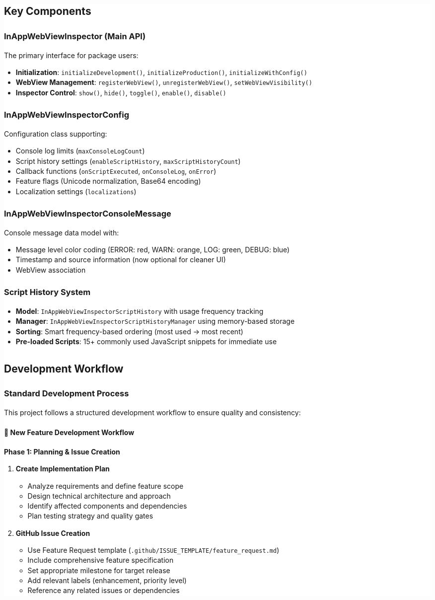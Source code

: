 ## Key Components

### InAppWebViewInspector (Main API)
The primary interface for package users:
- **Initialization**: `initializeDevelopment()`, `initializeProduction()`, `initializeWithConfig()`
- **WebView Management**: `registerWebView()`, `unregisterWebView()`, `setWebViewVisibility()`
- **Inspector Control**: `show()`, `hide()`, `toggle()`, `enable()`, `disable()`

### InAppWebViewInspectorConfig
Configuration class supporting:
- Console log limits (`maxConsoleLogCount`)
- Script history settings (`enableScriptHistory`, `maxScriptHistoryCount`)
- Callback functions (`onScriptExecuted`, `onConsoleLog`, `onError`)
- Feature flags (Unicode normalization, Base64 encoding)
- Localization settings (`localizations`)

### InAppWebViewInspectorConsoleMessage
Console message data model with:
- Message level color coding (ERROR: red, WARN: orange, LOG: green, DEBUG: blue)
- Timestamp and source information (now optional for cleaner UI)
- WebView association

### Script History System
- **Model**: `InAppWebViewInspectorScriptHistory` with usage frequency tracking
- **Manager**: `InAppWebViewInspectorScriptHistoryManager` using memory-based storage
- **Sorting**: Smart frequency-based ordering (most used → most recent)
- **Pre-loaded Scripts**: 15+ commonly used JavaScript snippets for immediate use

## Development Workflow

### Standard Development Process

This project follows a structured development workflow to ensure quality and consistency:

#### 🚀 New Feature Development Workflow

**Phase 1: Planning & Issue Creation**
1. **Create Implementation Plan**
   - Analyze requirements and define feature scope
   - Design technical architecture and approach
   - Identify affected components and dependencies
   - Plan testing strategy and quality gates

2. **GitHub Issue Creation**
   - Use Feature Request template (`.github/ISSUE_TEMPLATE/feature_request.md`)
   - Include comprehensive feature specification
   - Set appropriate milestone for target release
   - Add relevant labels (enhancement, priority level)
   - Reference any related issues or dependencies

